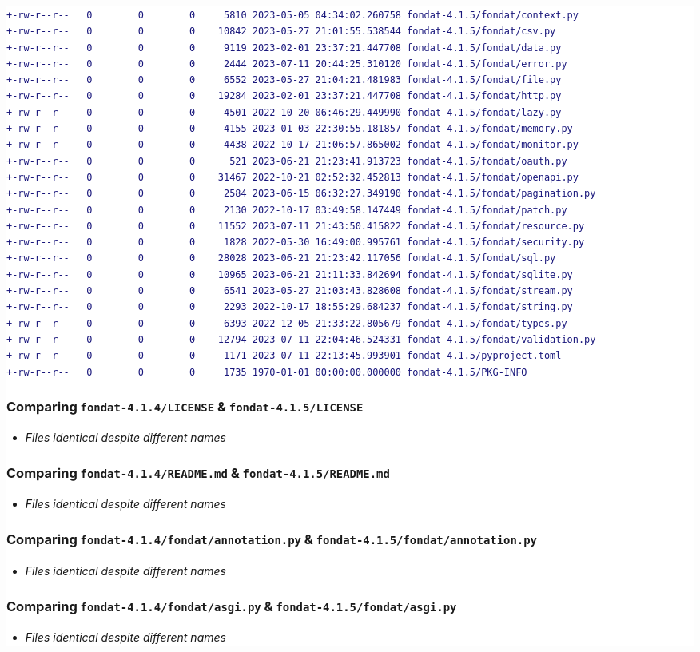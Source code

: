 ```diff
+-rw-r--r--   0        0        0     5810 2023-05-05 04:34:02.260758 fondat-4.1.5/fondat/context.py
+-rw-r--r--   0        0        0    10842 2023-05-27 21:01:55.538544 fondat-4.1.5/fondat/csv.py
+-rw-r--r--   0        0        0     9119 2023-02-01 23:37:21.447708 fondat-4.1.5/fondat/data.py
+-rw-r--r--   0        0        0     2444 2023-07-11 20:44:25.310120 fondat-4.1.5/fondat/error.py
+-rw-r--r--   0        0        0     6552 2023-05-27 21:04:21.481983 fondat-4.1.5/fondat/file.py
+-rw-r--r--   0        0        0    19284 2023-02-01 23:37:21.447708 fondat-4.1.5/fondat/http.py
+-rw-r--r--   0        0        0     4501 2022-10-20 06:46:29.449990 fondat-4.1.5/fondat/lazy.py
+-rw-r--r--   0        0        0     4155 2023-01-03 22:30:55.181857 fondat-4.1.5/fondat/memory.py
+-rw-r--r--   0        0        0     4438 2022-10-17 21:06:57.865002 fondat-4.1.5/fondat/monitor.py
+-rw-r--r--   0        0        0      521 2023-06-21 21:23:41.913723 fondat-4.1.5/fondat/oauth.py
+-rw-r--r--   0        0        0    31467 2022-10-21 02:52:32.452813 fondat-4.1.5/fondat/openapi.py
+-rw-r--r--   0        0        0     2584 2023-06-15 06:32:27.349190 fondat-4.1.5/fondat/pagination.py
+-rw-r--r--   0        0        0     2130 2022-10-17 03:49:58.147449 fondat-4.1.5/fondat/patch.py
+-rw-r--r--   0        0        0    11552 2023-07-11 21:43:50.415822 fondat-4.1.5/fondat/resource.py
+-rw-r--r--   0        0        0     1828 2022-05-30 16:49:00.995761 fondat-4.1.5/fondat/security.py
+-rw-r--r--   0        0        0    28028 2023-06-21 21:23:42.117056 fondat-4.1.5/fondat/sql.py
+-rw-r--r--   0        0        0    10965 2023-06-21 21:11:33.842694 fondat-4.1.5/fondat/sqlite.py
+-rw-r--r--   0        0        0     6541 2023-05-27 21:03:43.828608 fondat-4.1.5/fondat/stream.py
+-rw-r--r--   0        0        0     2293 2022-10-17 18:55:29.684237 fondat-4.1.5/fondat/string.py
+-rw-r--r--   0        0        0     6393 2022-12-05 21:33:22.805679 fondat-4.1.5/fondat/types.py
+-rw-r--r--   0        0        0    12794 2023-07-11 22:04:46.524331 fondat-4.1.5/fondat/validation.py
+-rw-r--r--   0        0        0     1171 2023-07-11 22:13:45.993901 fondat-4.1.5/pyproject.toml
+-rw-r--r--   0        0        0     1735 1970-01-01 00:00:00.000000 fondat-4.1.5/PKG-INFO
```

### Comparing `fondat-4.1.4/LICENSE` & `fondat-4.1.5/LICENSE`

 * *Files identical despite different names*

### Comparing `fondat-4.1.4/README.md` & `fondat-4.1.5/README.md`

 * *Files identical despite different names*

### Comparing `fondat-4.1.4/fondat/annotation.py` & `fondat-4.1.5/fondat/annotation.py`

 * *Files identical despite different names*

### Comparing `fondat-4.1.4/fondat/asgi.py` & `fondat-4.1.5/fondat/asgi.py`

 * *Files identical despite different names*
